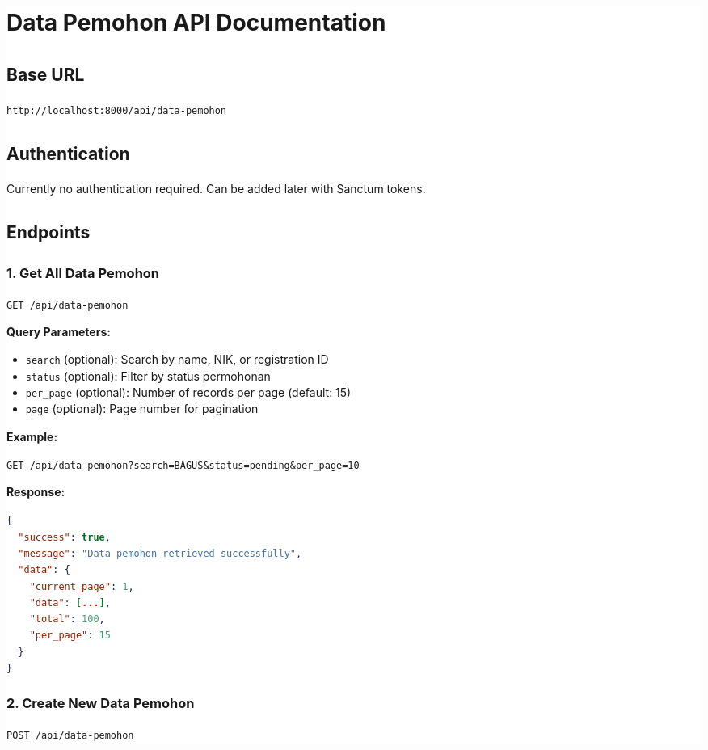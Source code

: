 # Data Pemohon API Documentation

## Base URL

```
http://localhost:8000/api/data-pemohon
```

## Authentication

Currently no authentication required. Can be added later with Sanctum tokens.

## Endpoints

### 1. Get All Data Pemohon

```http
GET /api/data-pemohon
```

**Query Parameters:**

-   `search` (optional): Search by name, NIK, or registration ID
-   `status` (optional): Filter by status permohonan
-   `per_page` (optional): Number of records per page (default: 15)
-   `page` (optional): Page number for pagination

**Example:**

```http
GET /api/data-pemohon?search=BAGUS&status=pending&per_page=10
```

**Response:**

```json
{
  "success": true,
  "message": "Data pemohon retrieved successfully",
  "data": {
    "current_page": 1,
    "data": [...],
    "total": 100,
    "per_page": 15
  }
}
```

### 2. Create New Data Pemohon

```http
POST /api/data-pemohon
```

